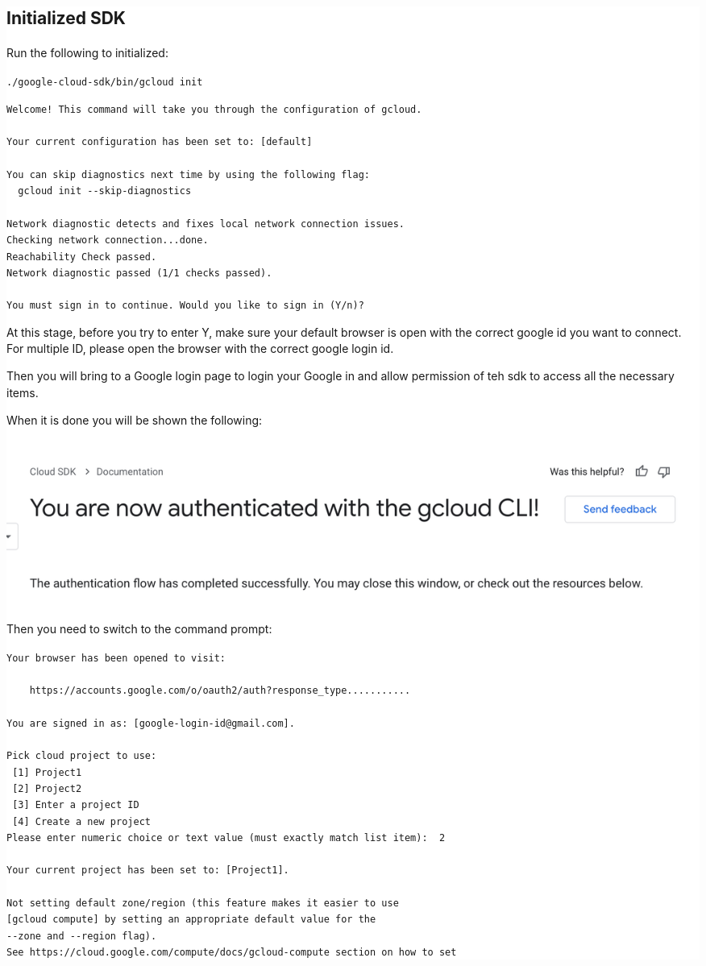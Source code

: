 ## Initialized SDK
Run the following to initialized:
```zsh
./google-cloud-sdk/bin/gcloud init
```

```text
Welcome! This command will take you through the configuration of gcloud.

Your current configuration has been set to: [default]

You can skip diagnostics next time by using the following flag:
  gcloud init --skip-diagnostics

Network diagnostic detects and fixes local network connection issues.
Checking network connection...done.                                            
Reachability Check passed.
Network diagnostic passed (1/1 checks passed).

You must sign in to continue. Would you like to sign in (Y/n)?  

```
At this stage, before you try to enter Y, make sure your default browser is open with the correct google id you want to connect. For multiple ID, please open the browser with the correct google login id.

Then you will bring to a Google login page to login your  Google in and allow permission of teh sdk to access all the necessary items.

When it is done you will be shown the following:

![](google_guide_img/google_cli_done.png)

Then you need to switch to the command prompt:

```text
Your browser has been opened to visit:

    https://accounts.google.com/o/oauth2/auth?response_type...........

You are signed in as: [google-login-id@gmail.com].

Pick cloud project to use: 
 [1] Project1
 [2] Project2
 [3] Enter a project ID
 [4] Create a new project
Please enter numeric choice or text value (must exactly match list item):  2

Your current project has been set to: [Project1].

Not setting default zone/region (this feature makes it easier to use
[gcloud compute] by setting an appropriate default value for the
--zone and --region flag).
See https://cloud.google.com/compute/docs/gcloud-compute section on how to set
```